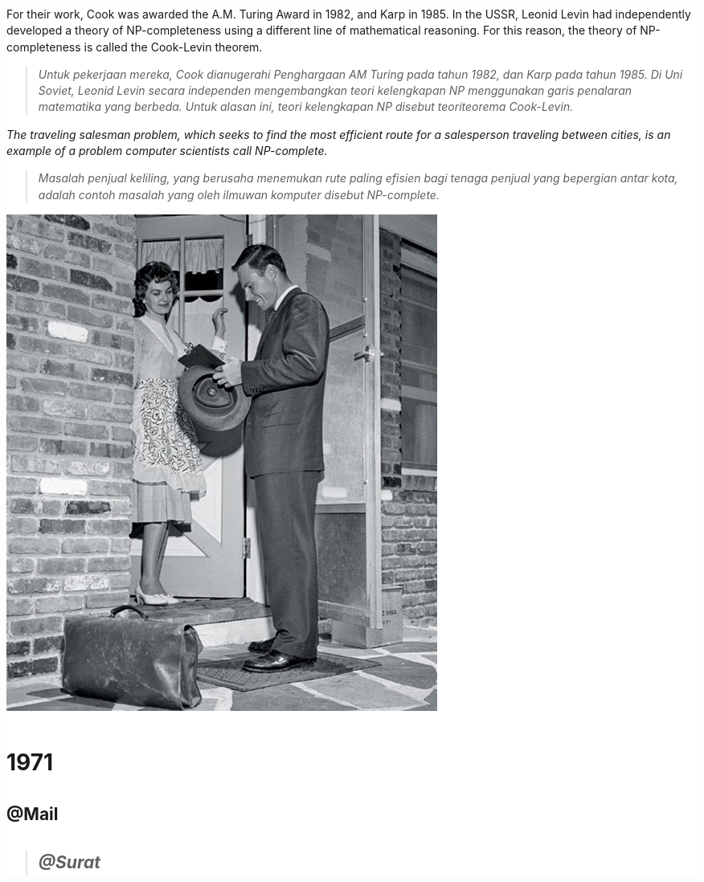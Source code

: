 For their work, Cook was awarded the A.M. Turing Award in 1982, and Karp in 1985. In the USSR, Leonid Levin had independently developed a theory of NP-completeness using a different line of mathematical reasoning. For this reason, the theory of NP-completeness is called the Cook-Levin theorem.

> *Untuk pekerjaan mereka, Cook dianugerahi Penghargaan AM Turing pada tahun 1982, dan Karp pada tahun 1985. Di Uni Soviet, Leonid Levin secara independen mengembangkan teori kelengkapan NP menggunakan garis penalaran matematika yang berbeda. Untuk alasan ini, teori kelengkapan NP disebut teoriteorema Cook-Levin.*

*The traveling salesman problem, which seeks to find the most efficient route for a salesperson traveling between cities, is an example of a problem computer scientists call NP-complete.*

> *Masalah penjual keliling, yang berusaha menemukan rute paling efisien bagi tenaga penjual yang bepergian antar kota, adalah contoh masalah yang oleh ilmuwan komputer disebut NP-complete.*

![Gambar](/Gambar/Picture5.jpg)


# __1971__
## __@Mail__
> ## __*@Surat*__
